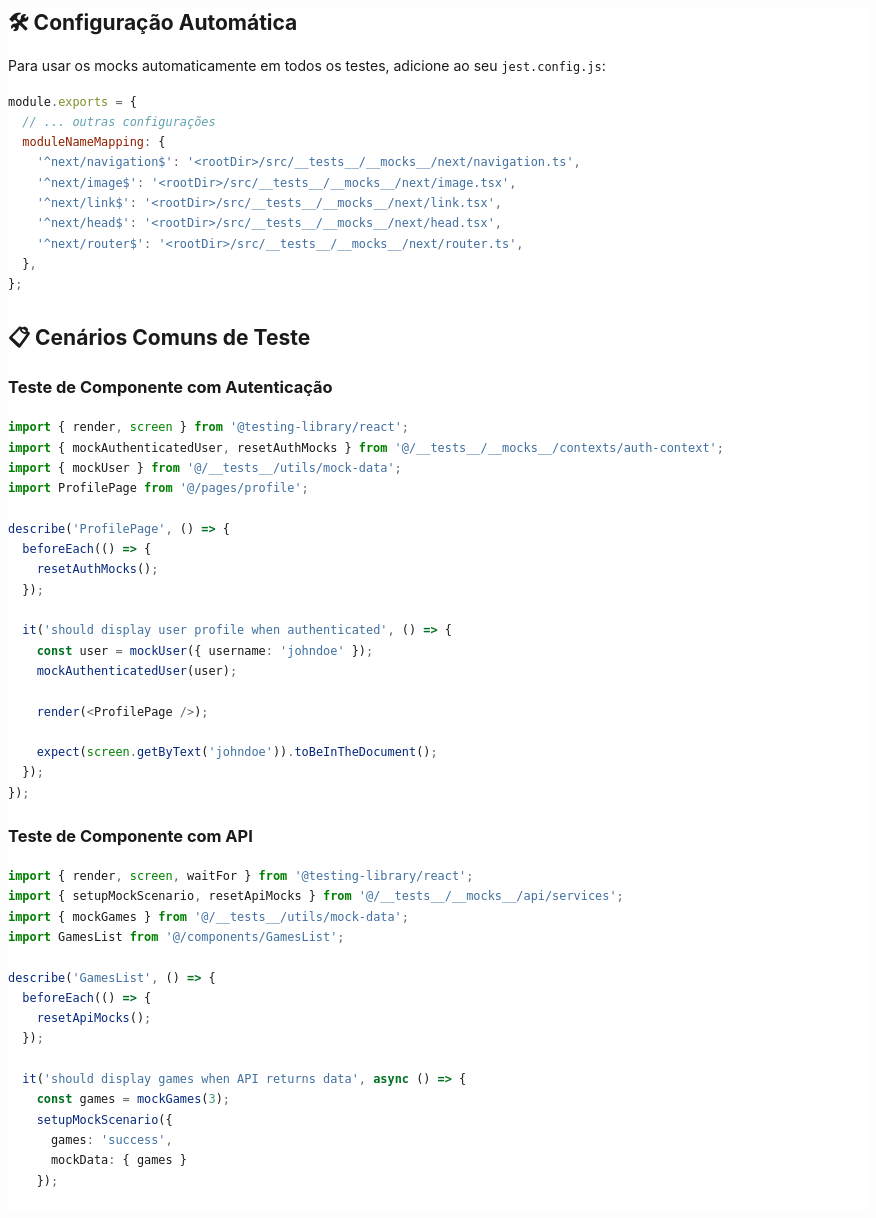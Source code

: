 ## 🛠️ Configuração Automática

Para usar os mocks automaticamente em todos os testes, adicione ao seu `jest.config.js`:

```javascript
module.exports = {
  // ... outras configurações
  moduleNameMapping: {
    '^next/navigation$': '<rootDir>/src/__tests__/__mocks__/next/navigation.ts',
    '^next/image$': '<rootDir>/src/__tests__/__mocks__/next/image.tsx',
    '^next/link$': '<rootDir>/src/__tests__/__mocks__/next/link.tsx',
    '^next/head$': '<rootDir>/src/__tests__/__mocks__/next/head.tsx',
    '^next/router$': '<rootDir>/src/__tests__/__mocks__/next/router.ts',
  },
};
```

## 📋 Cenários Comuns de Teste

### Teste de Componente com Autenticação

```typescript
import { render, screen } from '@testing-library/react';
import { mockAuthenticatedUser, resetAuthMocks } from '@/__tests__/__mocks__/contexts/auth-context';
import { mockUser } from '@/__tests__/utils/mock-data';
import ProfilePage from '@/pages/profile';

describe('ProfilePage', () => {
  beforeEach(() => {
    resetAuthMocks();
  });

  it('should display user profile when authenticated', () => {
    const user = mockUser({ username: 'johndoe' });
    mockAuthenticatedUser(user);
    
    render(<ProfilePage />);
    
    expect(screen.getByText('johndoe')).toBeInTheDocument();
  });
});
```

### Teste de Componente com API

```typescript
import { render, screen, waitFor } from '@testing-library/react';
import { setupMockScenario, resetApiMocks } from '@/__tests__/__mocks__/api/services';
import { mockGames } from '@/__tests__/utils/mock-data';
import GamesList from '@/components/GamesList';

describe('GamesList', () => {
  beforeEach(() => {
    resetApiMocks();
  });

  it('should display games when API returns data', async () => {
    const games = mockGames(3);
    setupMockScenario({
      games: 'success',
      mockData: { games }
    });
    
```